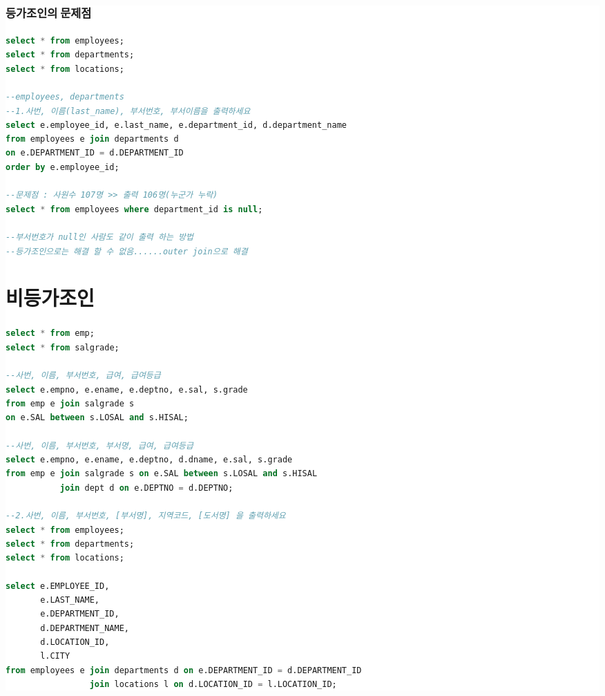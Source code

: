 ### 등가조인의 문제점
~~~sql
select * from employees;
select * from departments;
select * from locations;

--employees, departments
--1.사번, 이름(last_name), 부서번호, 부서이름을 출력하세요
select e.employee_id, e.last_name, e.department_id, d.department_name
from employees e join departments d
on e.DEPARTMENT_ID = d.DEPARTMENT_ID
order by e.employee_id;

--문제점 : 사원수 107명 >> 출력 106명(누군가 누락)
select * from employees where department_id is null;

--부서번호가 null인 사람도 같이 출력 하는 방법
--등가조인으로는 해결 할 수 없음......outer join으로 해결
~~~

# 비등가조인

~~~sql
select * from emp;
select * from salgrade;

--사번, 이름, 부서번호, 급여, 급여등급
select e.empno, e.ename, e.deptno, e.sal, s.grade
from emp e join salgrade s
on e.SAL between s.LOSAL and s.HISAL;

--사번, 이름, 부서번호, 부서명, 급여, 급여등급
select e.empno, e.ename, e.deptno, d.dname, e.sal, s.grade
from emp e join salgrade s on e.SAL between s.LOSAL and s.HISAL
           join dept d on e.DEPTNO = d.DEPTNO;

--2.사번, 이름, 부서번호, [부서명], 지역코드, [도서명] 을 출력하세요
select * from employees;
select * from departments;
select * from locations;

select e.EMPLOYEE_ID,
       e.LAST_NAME,
       e.DEPARTMENT_ID,
       d.DEPARTMENT_NAME,
       d.LOCATION_ID,
       l.CITY
from employees e join departments d on e.DEPARTMENT_ID = d.DEPARTMENT_ID
                 join locations l on d.LOCATION_ID = l.LOCATION_ID;
~~~

